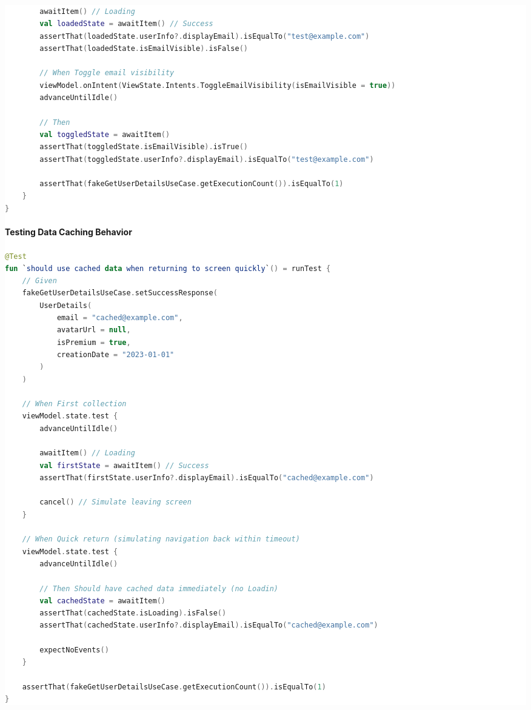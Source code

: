 ```kotlin
        awaitItem() // Loading
        val loadedState = awaitItem() // Success
        assertThat(loadedState.userInfo?.displayEmail).isEqualTo("test@example.com")
        assertThat(loadedState.isEmailVisible).isFalse()

        // When Toggle email visibility
        viewModel.onIntent(ViewState.Intents.ToggleEmailVisibility(isEmailVisible = true))
        advanceUntilIdle()

        // Then
        val toggledState = awaitItem()
        assertThat(toggledState.isEmailVisible).isTrue()
        assertThat(toggledState.userInfo?.displayEmail).isEqualTo("test@example.com")
        
        assertThat(fakeGetUserDetailsUseCase.getExecutionCount()).isEqualTo(1)
    }
}
```

#### Testing Data Caching Behavior

```kotlin
@Test
fun `should use cached data when returning to screen quickly`() = runTest {
    // Given
    fakeGetUserDetailsUseCase.setSuccessResponse(
        UserDetails(
            email = "cached@example.com",
            avatarUrl = null,
            isPremium = true,
            creationDate = "2023-01-01"
        )
    )

    // When First collection
    viewModel.state.test {
        advanceUntilIdle()
        
        awaitItem() // Loading
        val firstState = awaitItem() // Success
        assertThat(firstState.userInfo?.displayEmail).isEqualTo("cached@example.com")
        
        cancel() // Simulate leaving screen
    }
    
    // When Quick return (simulating navigation back within timeout)
    viewModel.state.test {
        advanceUntilIdle()
        
        // Then Should have cached data immediately (no Loadin)
        val cachedState = awaitItem()
        assertThat(cachedState.isLoading).isFalse()
        assertThat(cachedState.userInfo?.displayEmail).isEqualTo("cached@example.com")
        
        expectNoEvents()
    }
    
    assertThat(fakeGetUserDetailsUseCase.getExecutionCount()).isEqualTo(1)
}
```
